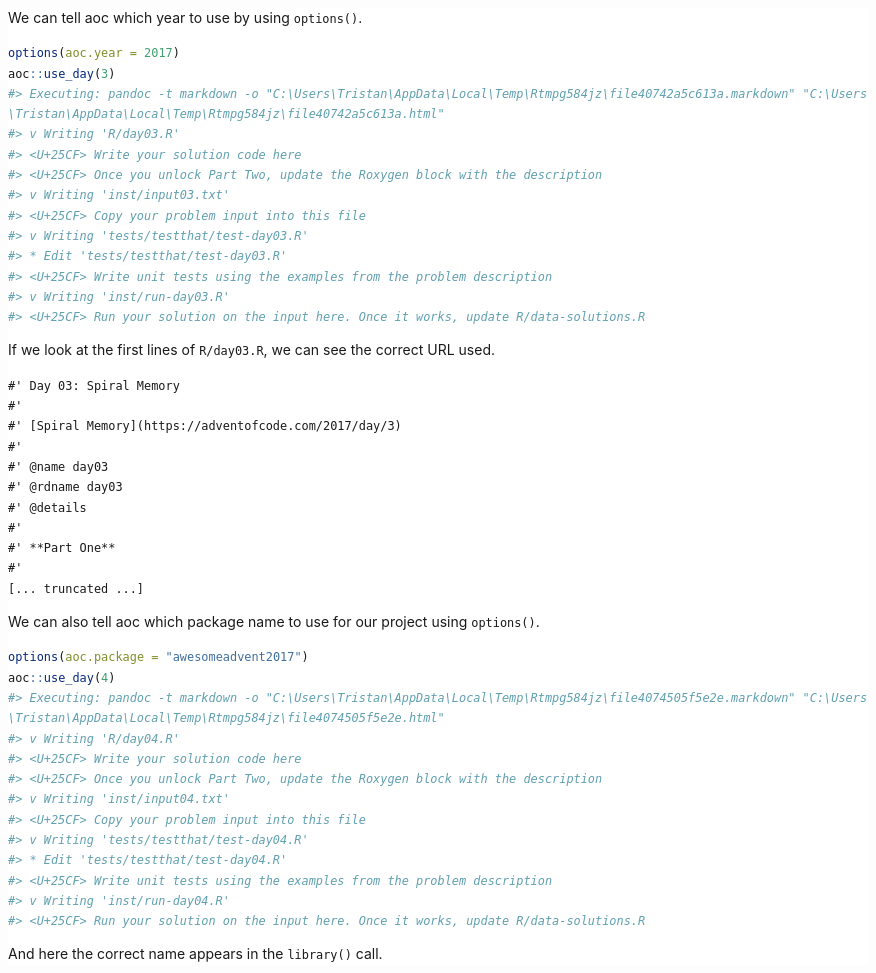 We can tell aoc which year to use by using `options()`.

``` r
options(aoc.year = 2017)
aoc::use_day(3)
#> Executing: pandoc -t markdown -o "C:\Users\Tristan\AppData\Local\Temp\Rtmpg584jz\file40742a5c613a.markdown" "C:\Users\Tristan\AppData\Local\Temp\Rtmpg584jz\file40742a5c613a.html"
#> v Writing 'R/day03.R'
#> <U+25CF> Write your solution code here
#> <U+25CF> Once you unlock Part Two, update the Roxygen block with the description
#> v Writing 'inst/input03.txt'
#> <U+25CF> Copy your problem input into this file
#> v Writing 'tests/testthat/test-day03.R'
#> * Edit 'tests/testthat/test-day03.R'
#> <U+25CF> Write unit tests using the examples from the problem description
#> v Writing 'inst/run-day03.R'
#> <U+25CF> Run your solution on the input here. Once it works, update R/data-solutions.R
```

If we look at the first lines of `R/day03.R`, we can see the correct URL
used.

    #' Day 03: Spiral Memory
    #'
    #' [Spiral Memory](https://adventofcode.com/2017/day/3)
    #'
    #' @name day03
    #' @rdname day03
    #' @details
    #'
    #' **Part One**
    #'
    [... truncated ...]

We can also tell aoc which package name to use for our project using
`options()`.

``` r
options(aoc.package = "awesomeadvent2017")
aoc::use_day(4)
#> Executing: pandoc -t markdown -o "C:\Users\Tristan\AppData\Local\Temp\Rtmpg584jz\file4074505f5e2e.markdown" "C:\Users\Tristan\AppData\Local\Temp\Rtmpg584jz\file4074505f5e2e.html"
#> v Writing 'R/day04.R'
#> <U+25CF> Write your solution code here
#> <U+25CF> Once you unlock Part Two, update the Roxygen block with the description
#> v Writing 'inst/input04.txt'
#> <U+25CF> Copy your problem input into this file
#> v Writing 'tests/testthat/test-day04.R'
#> * Edit 'tests/testthat/test-day04.R'
#> <U+25CF> Write unit tests using the examples from the problem description
#> v Writing 'inst/run-day04.R'
#> <U+25CF> Run your solution on the input here. Once it works, update R/data-solutions.R
```

And here the correct name appears in the `library()` call.
